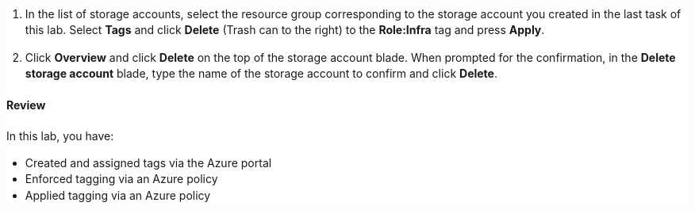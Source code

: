 1. In the list of storage accounts, select the resource group corresponding to the storage account you created in the last task of this lab. Select **Tags** and click **Delete** (Trash can to the right) to the **Role:Infra** tag and press **Apply**. 

1. Click **Overview** and click **Delete** on the top of the storage account blade. When prompted for the confirmation, in the **Delete storage account** blade, type the name of the storage account to confirm and click **Delete**. 

#### Review

In this lab, you have:

- Created and assigned tags via the Azure portal
- Enforced tagging via an Azure policy
- Applied tagging via an Azure policy
